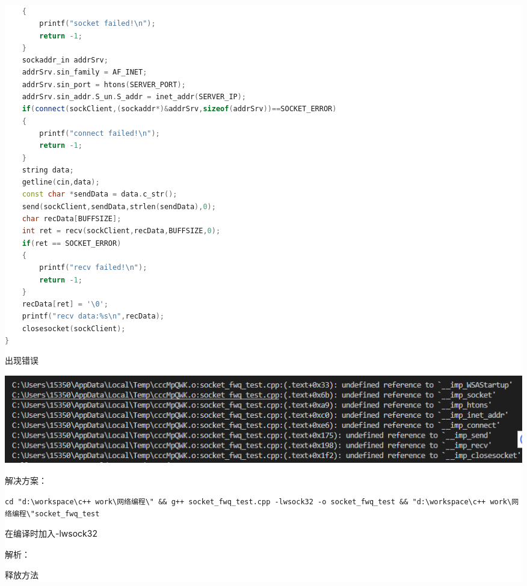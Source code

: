 ```c++
    {
        printf("socket failed!\n");
        return -1;
    }
    sockaddr_in addrSrv;
    addrSrv.sin_family = AF_INET;
    addrSrv.sin_port = htons(SERVER_PORT);
    addrSrv.sin_addr.S_un.S_addr = inet_addr(SERVER_IP);
    if(connect(sockClient,(sockaddr*)&addrSrv,sizeof(addrSrv))==SOCKET_ERROR)
    {
        printf("connect failed!\n");
        return -1;
    }
    string data;
    getline(cin,data);
    const char *sendData = data.c_str();
    send(sockClient,sendData,strlen(sendData),0);
    char recData[BUFFSIZE];
    int ret = recv(sockClient,recData,BUFFSIZE,0);
    if(ret == SOCKET_ERROR)
    {
        printf("recv failed!\n");
        return -1;
    }
    recData[ret] = '\0';
    printf("recv data:%s\n",recData);
    closesocket(sockClient);
}
```



出现错误

![image-20220415201153799](../img/image-20220415201153799.png)

解决方案：

`cd "d:\workspace\c++ work\网络编程\" && g++ socket_fwq_test.cpp -lwsock32 -o socket_fwq_test && "d:\workspace\c++ work\网络编程\"socket_fwq_test`

在编译时加入-lwsock32 

解析：

释放方法
